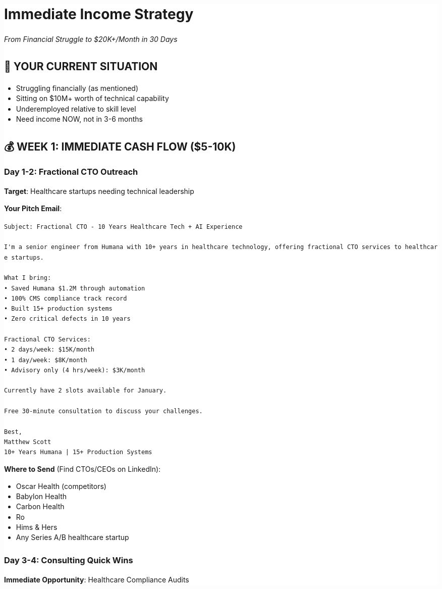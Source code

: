 # Immediate Income Strategy
*From Financial Struggle to $20K+/Month in 30 Days*

## 🚨 YOUR CURRENT SITUATION
- Struggling financially (as mentioned)
- Sitting on $10M+ worth of technical capability
- Underemployed relative to skill level
- Need income NOW, not in 3-6 months

## 💰 WEEK 1: IMMEDIATE CASH FLOW ($5-10K)

### Day 1-2: Fractional CTO Outreach
**Target**: Healthcare startups needing technical leadership

**Your Pitch Email**:
```
Subject: Fractional CTO - 10 Years Healthcare Tech + AI Experience

I'm a senior engineer from Humana with 10+ years in healthcare technology, offering fractional CTO services to healthcare startups.

What I bring:
• Saved Humana $1.2M through automation
• 100% CMS compliance track record
• Built 15+ production systems
• Zero critical defects in 10 years

Fractional CTO Services:
• 2 days/week: $15K/month
• 1 day/week: $8K/month
• Advisory only (4 hrs/week): $3K/month

Currently have 2 slots available for January.

Free 30-minute consultation to discuss your challenges.

Best,
Matthew Scott
10+ Years Humana | 15+ Production Systems
```

**Where to Send** (Find CTOs/CEOs on LinkedIn):
- Oscar Health (competitors)
- Babylon Health
- Carbon Health
- Ro
- Hims & Hers
- Any Series A/B healthcare startup

### Day 3-4: Consulting Quick Wins
**Immediate Opportunity**: Healthcare Compliance Audits
